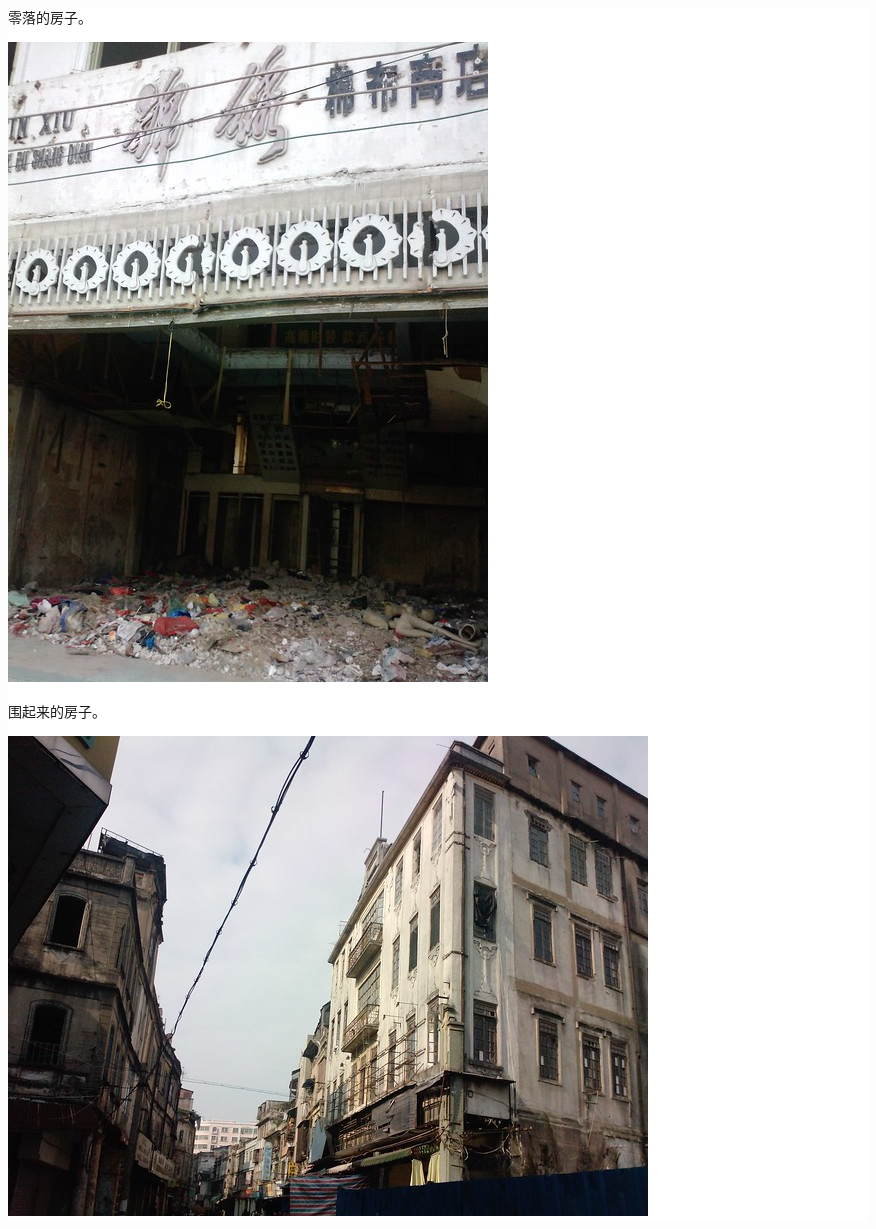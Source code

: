 零落的房子。

![P230211_09.40](/images/5525398771_547b248d4d_z.jpg)

围起来的房子。

![P230211_09.39](/images/5525992954_86aa2bf59d_z.jpg)
